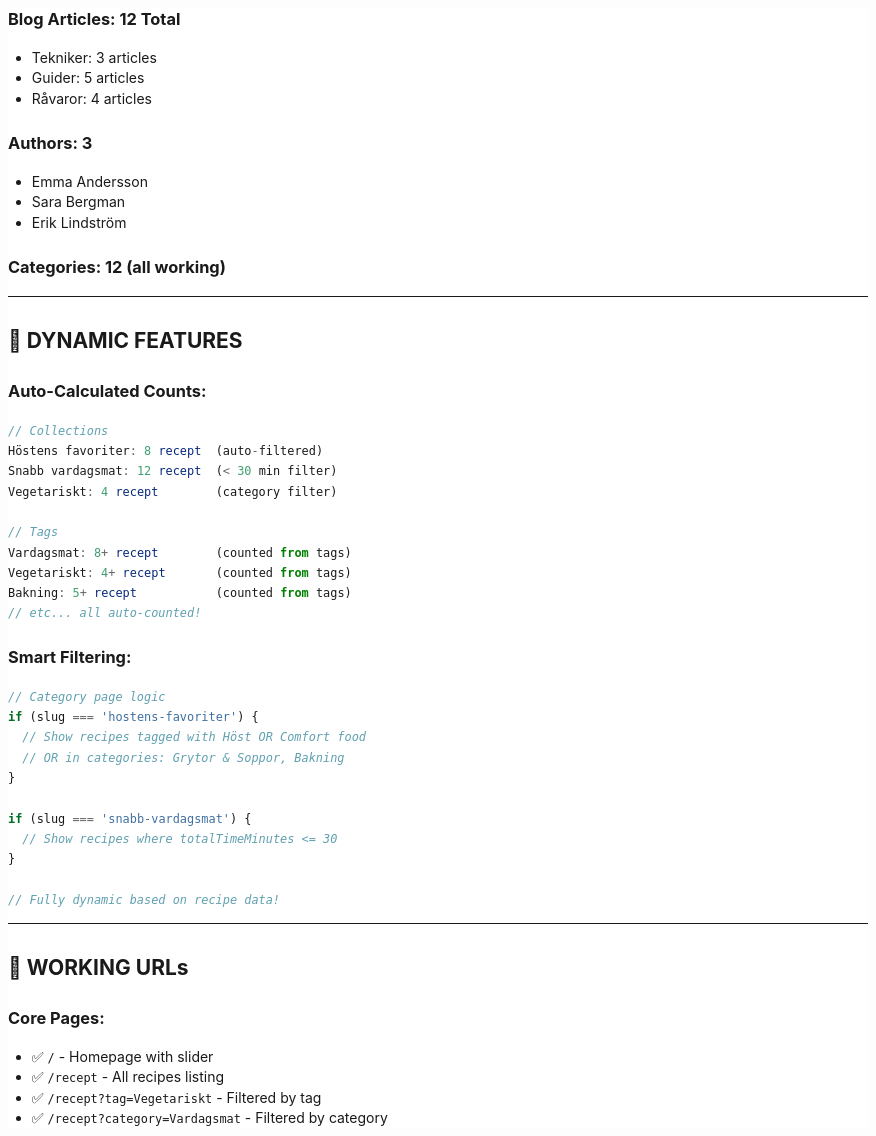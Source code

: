 ### **Blog Articles**: 12 Total
- Tekniker: 3 articles
- Guider: 5 articles
- Råvaror: 4 articles

### **Authors**: 3
- Emma Andersson
- Sara Bergman
- Erik Lindström

### **Categories**: 12 (all working)

---

## 🔄 **DYNAMIC FEATURES**

### **Auto-Calculated Counts**:
```javascript
// Collections
Höstens favoriter: 8 recept  (auto-filtered)
Snabb vardagsmat: 12 recept  (< 30 min filter)
Vegetariskt: 4 recept        (category filter)

// Tags
Vardagsmat: 8+ recept        (counted from tags)
Vegetariskt: 4+ recept       (counted from tags)
Bakning: 5+ recept           (counted from tags)
// etc... all auto-counted!
```

### **Smart Filtering**:
```javascript
// Category page logic
if (slug === 'hostens-favoriter') {
  // Show recipes tagged with Höst OR Comfort food
  // OR in categories: Grytor & Soppor, Bakning
}

if (slug === 'snabb-vardagsmat') {
  // Show recipes where totalTimeMinutes <= 30
}

// Fully dynamic based on recipe data!
```

---

## 🎯 **WORKING URLs**

### **Core Pages**:
- ✅ `/` - Homepage with slider
- ✅ `/recept` - All recipes listing
- ✅ `/recept?tag=Vegetariskt` - Filtered by tag
- ✅ `/recept?category=Vardagsmat` - Filtered by category
